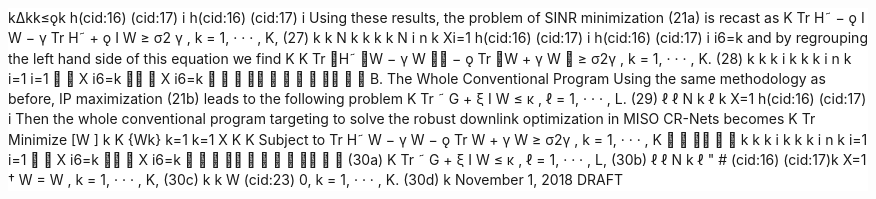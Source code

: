 k∆kk≤ǫk
h(cid:16) (cid:17) i h(cid:16) (cid:17) i
Using these results, the problem of SINR minimization (21a) is recast as
K
Tr H˜ − ǫ I W − γ Tr H˜ + ǫ I W ≥ σ2 γ , k = 1, · · · , K, (27)
k k N k k k k N i n k
Xi=1
h(cid:16) (cid:17) i h(cid:16) (cid:17) i
i6=k
and by regrouping the left hand side of this equation we find
K K
Tr H˜ W − γ W  − ǫ Tr W + γ W  ≥ σ2γ , k = 1, · · · , K. (28)
k k k i k k k i n k
i=1 i=1
  X i6=k   X i6=k 
    
    
B. The Whole Conventional Program
Using the same methodology as before, IP maximization (21b) leads to the following
problem
K
Tr ˜
G + ξ I W ≤ κ , ℓ = 1, · · · , L. (29)
ℓ ℓ N k ℓ
k X=1 h(cid:16) (cid:17) i
Then the whole conventional program targeting to solve the robust downlink optimization
in MISO CR-Nets becomes
K
Tr
Minimize [W ]
k
K
{Wk}
k=1 k=1
X
K K
Subject to Tr H˜ W − γ W − ǫ Tr W + γ W ≥ σ2γ , k = 1, · · · , K
    
k k k i k k k i n k
i=1 i=1
  X i6=k   X i6=k 
    
    
(30a)
K
Tr ˜
G + ξ I W ≤ κ , ℓ = 1, · · · , L, (30b)
ℓ ℓ N k ℓ
" #
(cid:16) (cid:17)k X=1
†
W = W , k = 1, · · · , K, (30c)
k k
W (cid:23) 0, k = 1, · · · , K. (30d)
k
November 1, 2018 DRAFT
